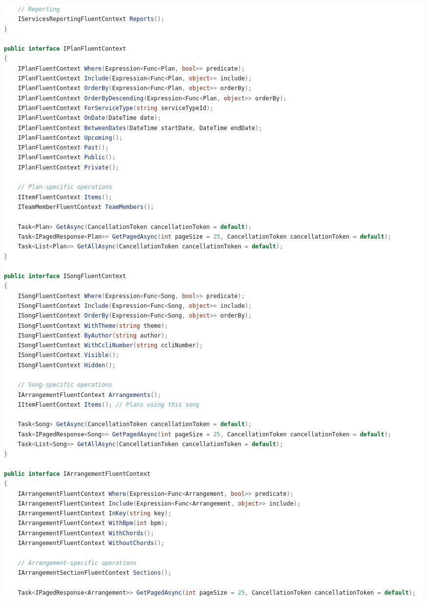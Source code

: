 ```csharp
    // Reporting
    IServicesReportingFluentContext Reports();
}

public interface IPlanFluentContext
{
    IPlanFluentContext Where(Expression<Func<Plan, bool>> predicate);
    IPlanFluentContext Include(Expression<Func<Plan, object>> include);
    IPlanFluentContext OrderBy(Expression<Func<Plan, object>> orderBy);
    IPlanFluentContext OrderByDescending(Expression<Func<Plan, object>> orderBy);
    IPlanFluentContext ForServiceType(string serviceTypeId);
    IPlanFluentContext OnDate(DateTime date);
    IPlanFluentContext BetweenDates(DateTime startDate, DateTime endDate);
    IPlanFluentContext Upcoming();
    IPlanFluentContext Past();
    IPlanFluentContext Public();
    IPlanFluentContext Private();
    
    // Plan-specific operations
    IItemFluentContext Items();
    ITeamMemberFluentContext TeamMembers();
    
    Task<Plan> GetAsync(CancellationToken cancellationToken = default);
    Task<IPagedResponse<Plan>> GetPagedAsync(int pageSize = 25, CancellationToken cancellationToken = default);
    Task<List<Plan>> GetAllAsync(CancellationToken cancellationToken = default);
}

public interface ISongFluentContext
{
    ISongFluentContext Where(Expression<Func<Song, bool>> predicate);
    ISongFluentContext Include(Expression<Func<Song, object>> include);
    ISongFluentContext OrderBy(Expression<Func<Song, object>> orderBy);
    ISongFluentContext WithTheme(string theme);
    ISongFluentContext ByAuthor(string author);
    ISongFluentContext WithCcliNumber(string ccliNumber);
    ISongFluentContext Visible();
    ISongFluentContext Hidden();
    
    // Song-specific operations
    IArrangementFluentContext Arrangements();
    IItemFluentContext Items(); // Plans using this song
    
    Task<Song> GetAsync(CancellationToken cancellationToken = default);
    Task<IPagedResponse<Song>> GetPagedAsync(int pageSize = 25, CancellationToken cancellationToken = default);
    Task<List<Song>> GetAllAsync(CancellationToken cancellationToken = default);
}

public interface IArrangementFluentContext
{
    IArrangementFluentContext Where(Expression<Func<Arrangement, bool>> predicate);
    IArrangementFluentContext Include(Expression<Func<Arrangement, object>> include);
    IArrangementFluentContext InKey(string key);
    IArrangementFluentContext WithBpm(int bpm);
    IArrangementFluentContext WithChords();
    IArrangementFluentContext WithoutChords();
    
    // Arrangement-specific operations
    IArrangementSectionFluentContext Sections();
    
    Task<IPagedResponse<Arrangement>> GetPagedAsync(int pageSize = 25, CancellationToken cancellationToken = default);
```